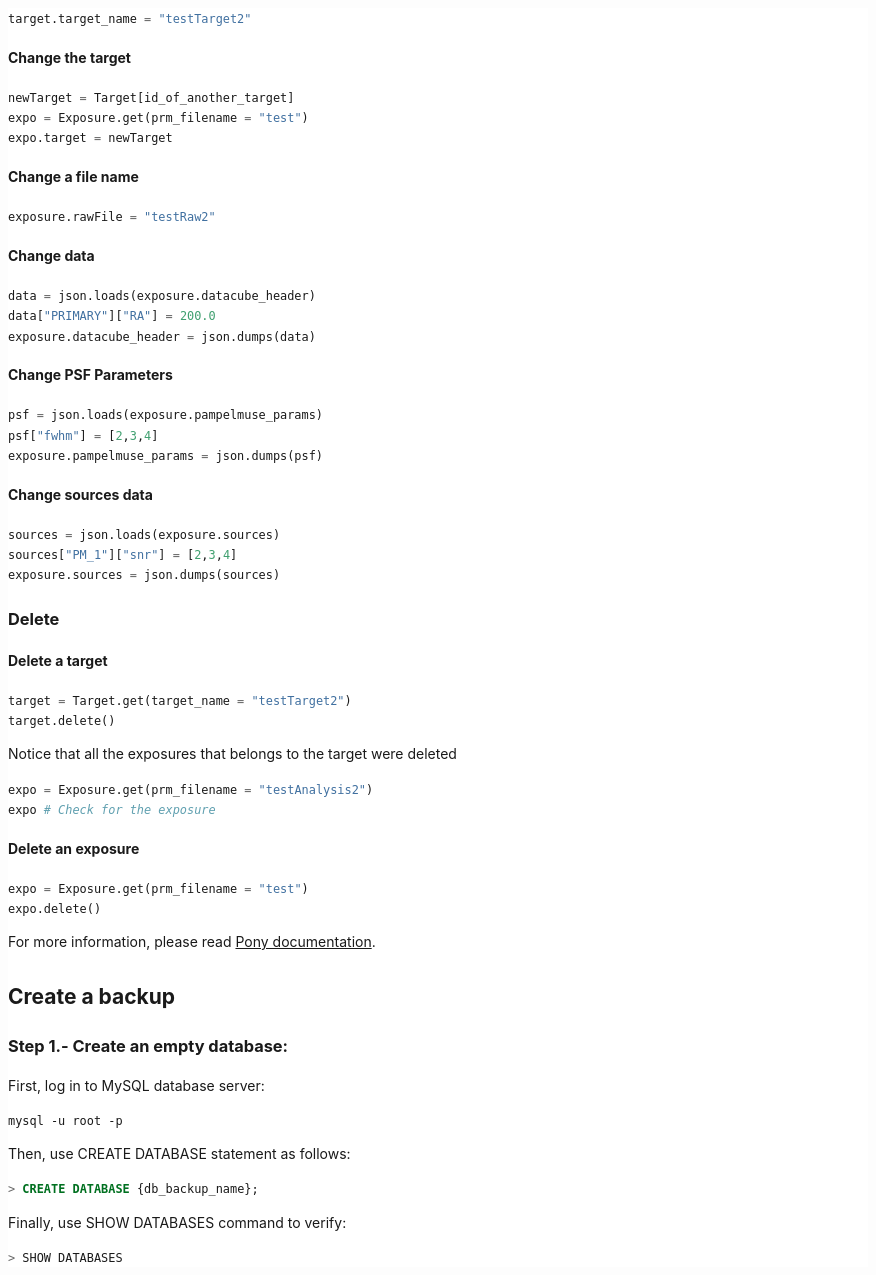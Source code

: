 ```python
target.target_name = "testTarget2"
```
#### Change the target
```python
newTarget = Target[id_of_another_target]
expo = Exposure.get(prm_filename = "test")
expo.target = newTarget
```
#### Change a file name
```python
exposure.rawFile = "testRaw2"
```
#### Change data
```python
data = json.loads(exposure.datacube_header)
data["PRIMARY"]["RA"] = 200.0
exposure.datacube_header = json.dumps(data)
```
#### Change PSF Parameters
```python
psf = json.loads(exposure.pampelmuse_params)
psf["fwhm"] = [2,3,4]
exposure.pampelmuse_params = json.dumps(psf)
```
#### Change sources data
```python
sources = json.loads(exposure.sources)
sources["PM_1"]["snr"] = [2,3,4]
exposure.sources = json.dumps(sources)   
```
### Delete
#### Delete a target
```python
target = Target.get(target_name = "testTarget2")
target.delete()
```
Notice that all the exposures that belongs to the target were deleted
```python
expo = Exposure.get(prm_filename = "testAnalysis2")
expo # Check for the exposure
```
#### Delete an exposure
```python
expo = Exposure.get(prm_filename = "test")
expo.delete()
```

For more information, please read [Pony documentation](https://docs.ponyorm.org/).

## Create a backup
### Step 1.- Create an empty database:
First, log in to MySQL database server:
```
mysql -u root -p
```
Then, use CREATE DATABASE statement as follows:
```sql
> CREATE DATABASE {db_backup_name};
```
Finally, use SHOW DATABASES command to verify:
```sql
> SHOW DATABASES
```